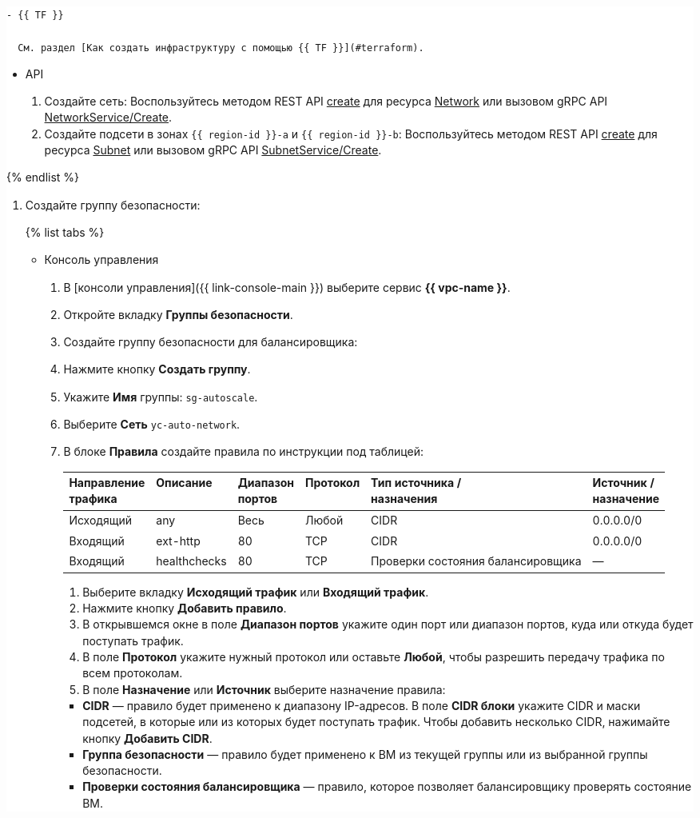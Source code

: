     
    - {{ TF }}

      См. раздел [Как создать инфраструктуру с помощью {{ TF }}](#terraform).


   - API

     1. Создайте сеть:
         Воспользуйтесь методом REST API [create](../../vpc/api-ref/Network/create.md) для ресурса [Network](../../vpc/api-ref/Network/index.md) или вызовом gRPC API [NetworkService/Create](../../vpc/api-ref/grpc/network_service.md#Create).
     1. Создайте подсети в зонах `{{ region-id }}-a` и `{{ region-id }}-b`:
         Воспользуйтесь методом REST API [create](../../vpc/api-ref/Subnet/create.md) для ресурса [Subnet](../../vpc/api-ref/Subnet/index.md) или вызовом gRPC API [SubnetService/Create](../../vpc/api-ref/grpc/subnet_service.md#Create).

   {% endlist %}

1. Создайте группу безопасности:

    {% list tabs %}

    - Консоль управления 

      1. В [консоли управления]({{ link-console-main }}) выберите сервис **{{ vpc-name }}**.
      1. Откройте вкладку **Группы безопасности**.
      1. Создайте группу безопасности для балансировщика:
        
        1. Нажмите кнопку **Создать группу**.
        1. Укажите **Имя** группы: `sg-autoscale`.
        1. Выберите **Сеть** `yc-auto-network`.
        1. В блоке **Правила** создайте правила по инструкции под таблицей:
          
            | Направление<br/>трафика | Описание | Диапазон<br/>портов | Протокол | Тип источника /<br/>назначения | Источник /<br/>назначение |
            | --- | --- | --- | --- | --- | --- |
            | Исходящий | any | Весь | Любой | CIDR | 0.0.0.0/0 |
            | Входящий | ext-http | 80 | TCP | CIDR | 0.0.0.0/0 |
            | Входящий | healthchecks | 80 | TCP | Проверки состояния балансировщика | — |

            1. Выберите вкладку **Исходящий трафик** или **Входящий трафик**.
            1. Нажмите кнопку **Добавить правило**.
            1. В открывшемся окне в поле **Диапазон портов** укажите один порт или диапазон портов, куда или откуда будет поступать трафик.
            1. В поле **Протокол** укажите нужный протокол или оставьте **Любой**, чтобы разрешить передачу трафика по всем протоколам.
            1. В поле **Назначение** или **Источник** выберите назначение правила:
          
              * **CIDR** — правило будет применено к диапазону IP-адресов. В поле **CIDR блоки** укажите CIDR и маски подсетей, в которые или из которых будет поступать трафик. Чтобы добавить несколько CIDR, нажимайте кнопку **Добавить CIDR**.
              * **Группа безопасности** — правило будет применено к ВМ из текущей группы или из выбранной группы безопасности.
              * **Проверки состояния балансировщика** — правило, которое позволяет балансировщику проверять состояние ВМ.  
